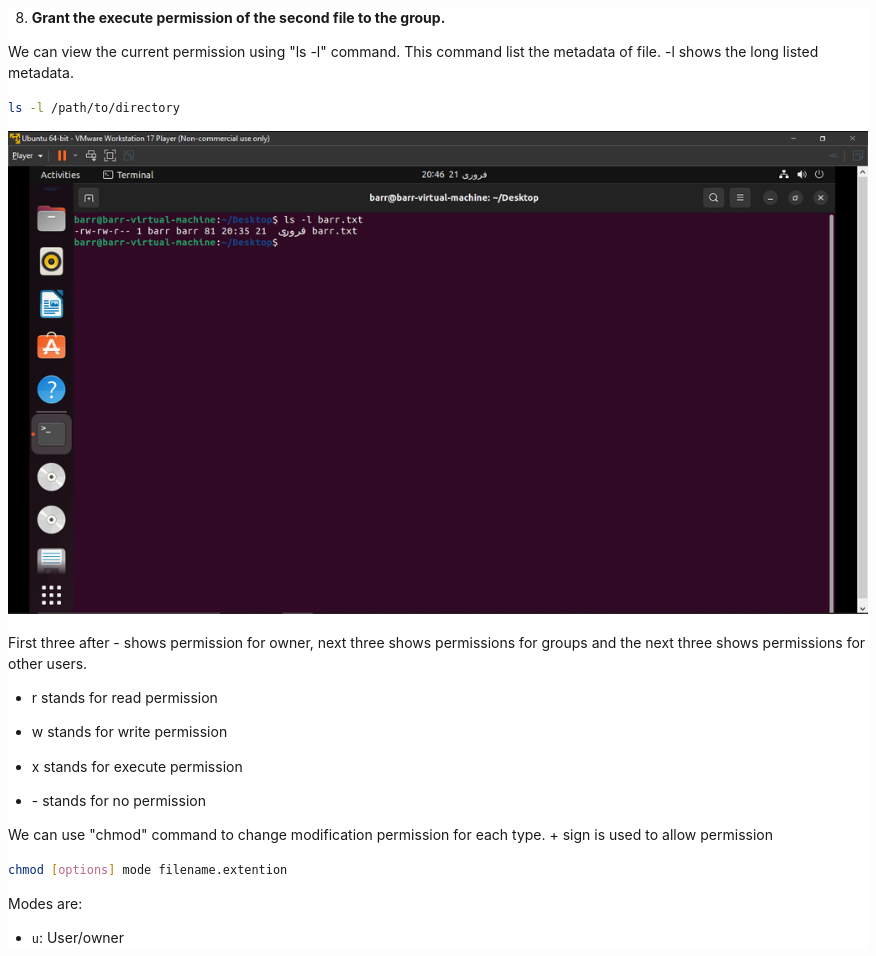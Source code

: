 8.  **Grant the execute permission of the second file to the group.**  

   We can view the current permission using "ls -l" command. This command list the metadata of file. -l shows the long listed metadata.

   ~~~bash
   ls -l /path/to/directory
   ~~~

   ![](19.png)

   First three after - shows permission for owner, next three shows permissions for groups and the next three shows permissions for other users.

   - r stands for read permission 

   - w stands for write permission

   - x stands for execute permission 

   - \- stands for no permission 

   We can use "chmod" command to change modification permission for each type. + sign is used to allow permission

   ~~~bash
   chmod [options] mode filename.extention
   ~~~

   Modes are:

   - `u`: User/owner
